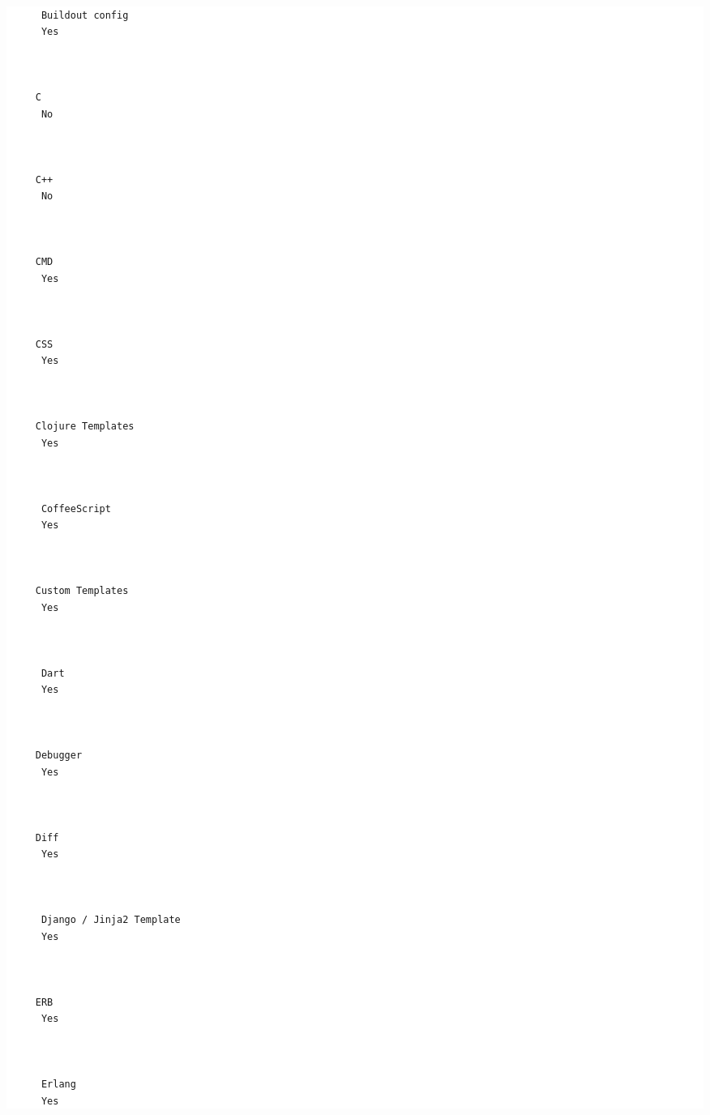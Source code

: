 	 
		  Buildout config  
		  Yes  
		  
	 
	 
		 C 
		  No  
		  
	 
	 
		 C++ 
		  No  
		  
	 
	 
		 CMD 
		  Yes  
		  
	 
	 
		 CSS 
		  Yes  
		  
	 
	 
		 Clojure Templates 
		  Yes  
		  
	 
	 
		  CoffeeScript  
		  Yes  
		  
	 
	 
		 Custom Templates 
		  Yes  
		  
	 
	 
		  Dart  
		  Yes  
		  
	 
	 
		 Debugger 
		  Yes  
		  
	 
	 
		 Diff 
		  Yes  
		  
	 
	 
		  Django / Jinja2 Template  
		  Yes  
		  
	 
	 
		 ERB 
		  Yes  
		  
	  
	 
		  Erlang  
		  Yes  
		  
	  